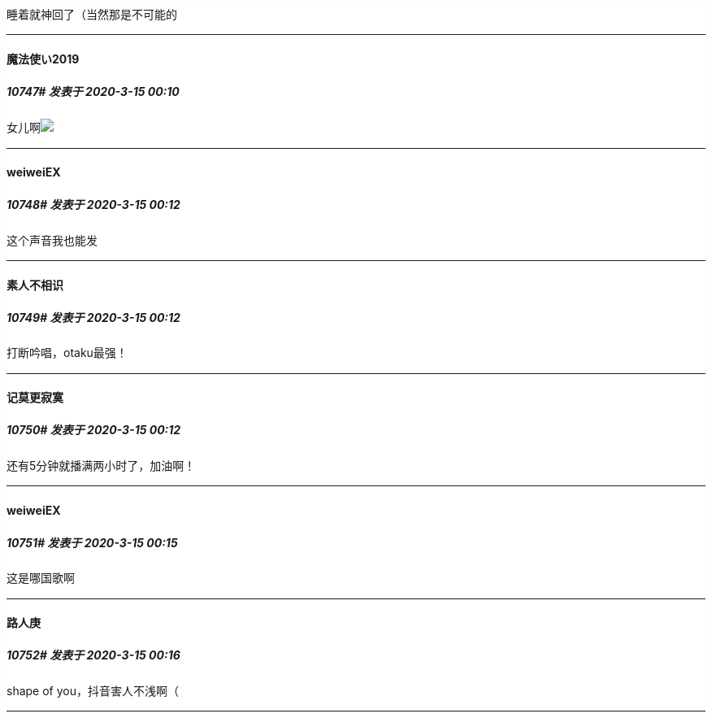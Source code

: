 
睡着就神回了（当然那是不可能的


-----

####  魔法使い2019  
##### 10747#       发表于 2020-3-15 00:10


女儿啊<img src="https://static.saraba1st.com/image/smiley/face2017/001.png" referrerpolicy="no-referrer">


-----

####  weiweiEX  
##### 10748#       发表于 2020-3-15 00:12


这个声音我也能发


-----

####  素人不相识  
##### 10749#       发表于 2020-3-15 00:12


打断吟唱，otaku最强！


-----

####  记莫更寂寞  
##### 10750#       发表于 2020-3-15 00:12


还有5分钟就播满两小时了，加油啊！


-----

####  weiweiEX  
##### 10751#       发表于 2020-3-15 00:15


这是哪国歌啊


-----

####  路人庚  
##### 10752#       发表于 2020-3-15 00:16


shape of you，抖音害人不浅啊（


-----
